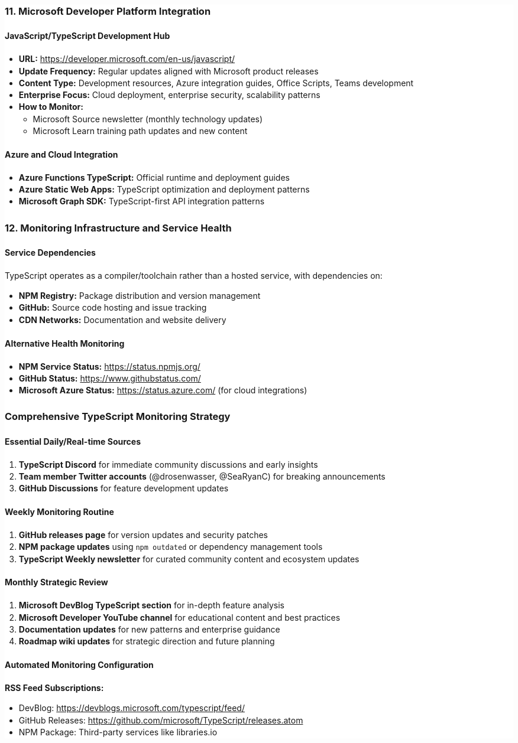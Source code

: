 ### **11. Microsoft Developer Platform Integration**

#### **JavaScript/TypeScript Development Hub**
- **URL:** https://developer.microsoft.com/en-us/javascript/
- **Update Frequency:** Regular updates aligned with Microsoft product releases
- **Content Type:** Development resources, Azure integration guides, Office Scripts, Teams development
- **Enterprise Focus:** Cloud deployment, enterprise security, scalability patterns
- **How to Monitor:**
  - Microsoft Source newsletter (monthly technology updates)
  - Microsoft Learn training path updates and new content

#### **Azure and Cloud Integration**
- **Azure Functions TypeScript:** Official runtime and deployment guides
- **Azure Static Web Apps:** TypeScript optimization and deployment patterns
- **Microsoft Graph SDK:** TypeScript-first API integration patterns

### **12. Monitoring Infrastructure and Service Health**

#### **Service Dependencies**
TypeScript operates as a compiler/toolchain rather than a hosted service, with dependencies on:
- **NPM Registry:** Package distribution and version management
- **GitHub:** Source code hosting and issue tracking
- **CDN Networks:** Documentation and website delivery

#### **Alternative Health Monitoring**
- **NPM Service Status:** https://status.npmjs.org/
- **GitHub Status:** https://www.githubstatus.com/
- **Microsoft Azure Status:** https://status.azure.com/ (for cloud integrations)

### **Comprehensive TypeScript Monitoring Strategy**

#### **Essential Daily/Real-time Sources**
1. **TypeScript Discord** for immediate community discussions and early insights
2. **Team member Twitter accounts** (@drosenwasser, @SeaRyanC) for breaking announcements
3. **GitHub Discussions** for feature development updates

#### **Weekly Monitoring Routine**
1. **GitHub releases page** for version updates and security patches
2. **NPM package updates** using `npm outdated` or dependency management tools
3. **TypeScript Weekly newsletter** for curated community content and ecosystem updates

#### **Monthly Strategic Review**
1. **Microsoft DevBlog TypeScript section** for in-depth feature analysis
2. **Microsoft Developer YouTube channel** for educational content and best practices
3. **Documentation updates** for new patterns and enterprise guidance
4. **Roadmap wiki updates** for strategic direction and future planning

#### **Automated Monitoring Configuration**

**RSS Feed Subscriptions:**
- DevBlog: https://devblogs.microsoft.com/typescript/feed/
- GitHub Releases: https://github.com/microsoft/TypeScript/releases.atom
- NPM Package: Third-party services like libraries.io

